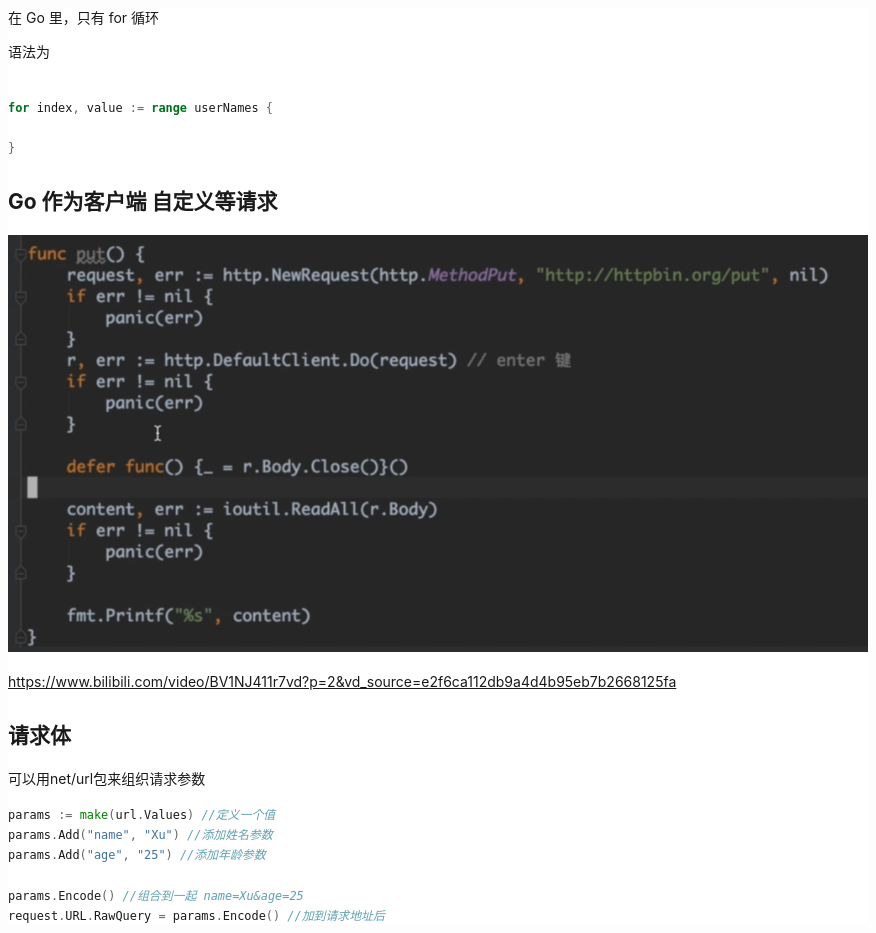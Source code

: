在 Go 里，只有 for 循环

语法为

```go

for index, value := range userNames {

}
```

## Go 作为客户端 自定义等请求

![custom_PUT](./custom_PUT.png)

<https://www.bilibili.com/video/BV1NJ411r7vd?p=2&vd_source=e2f6ca112db9a4d4b95eb7b2668125fa>

## 请求体

可以用net/url包来组织请求参数

```go
params := make(url.Values) //定义一个值
params.Add("name", "Xu") //添加姓名参数
params.Add("age", "25") //添加年龄参数

params.Encode() //组合到一起 name=Xu&age=25
request.URL.RawQuery = params.Encode() //加到请求地址后
```
